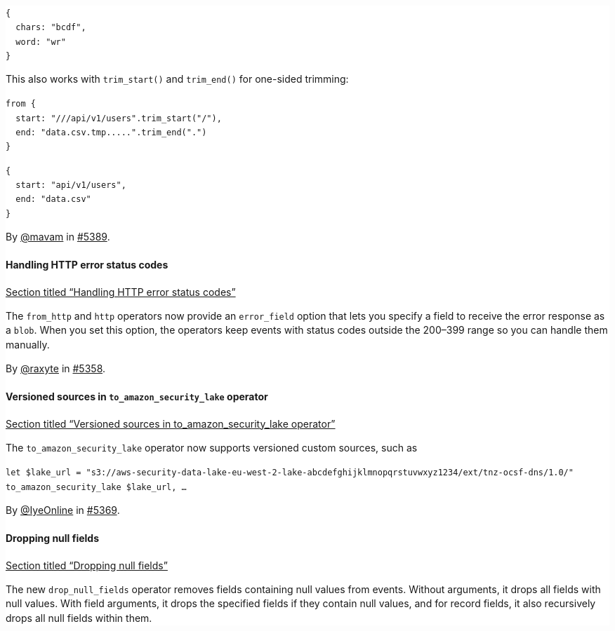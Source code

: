 ```tql
{
  chars: "bcdf",
  word: "wr"
}
```

This also works with `trim_start()` and `trim_end()` for one-sided trimming:

```tql
from {
  start: "///api/v1/users".trim_start("/"),
  end: "data.csv.tmp.....".trim_end(".")
}
```

```tql
{
  start: "api/v1/users",
  end: "data.csv"
}
```

By [@mavam](https://github.com/mavam) in [#5389](https://github.com/tenzir/tenzir/pull/5389).

#### Handling HTTP error status codes

[Section titled “Handling HTTP error status codes”](#handling-http-error-status-codes)

The `from_http` and `http` operators now provide an `error_field` option that lets you specify a field to receive the error response as a `blob`. When you set this option, the operators keep events with status codes outside the 200–399 range so you can handle them manually.

By [@raxyte](https://github.com/raxyte) in [#5358](https://github.com/tenzir/tenzir/pull/5358).

#### Versioned sources in `to_amazon_security_lake` operator

[Section titled “Versioned sources in to\_amazon\_security\_lake operator”](#versioned-sources-in-to_amazon_security_lake-operator)

The `to_amazon_security_lake` operator now supports versioned custom sources, such as

```tql
let $lake_url = "s3://aws-security-data-lake-eu-west-2-lake-abcdefghijklmnopqrstuvwxyz1234/ext/tnz-ocsf-dns/1.0/"
to_amazon_security_lake $lake_url, …
```

By [@IyeOnline](https://github.com/IyeOnline) in [#5369](https://github.com/tenzir/tenzir/pull/5369).

#### Dropping null fields

[Section titled “Dropping null fields”](#dropping-null-fields)

The new `drop_null_fields` operator removes fields containing null values from events. Without arguments, it drops all fields with null values. With field arguments, it drops the specified fields if they contain null values, and for record fields, it also recursively drops all null fields within them.
